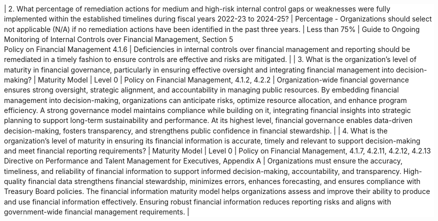 | 2. What percentage of remediation actions for medium and high-risk internal control gaps or weaknesses were fully implemented within the established timelines during fiscal years 2022-23 to 2024-25? | Percentage - Organizations should select not applicable (N/A) if no remediation actions have been identified in the past three years. | Less than 75% | Guide to Ongoing Monitoring of Internal Controls over Financial Management, Section 5 <br> Policy on Financial Management 4.1.6 | Deficiencies in internal controls over financial management and reporting should be remediated in a timely fashion to ensure controls are effective and risks are mitigated. |
| 3. What is the organization’s level of maturity in financial governance, particularly in ensuring effective oversight and integrating financial management into decision-making? | Maturity Model | Level 0 | Policy on Financial Management, 4.1.2, 4.2.2 | Organization-wide financial governance ensures strong oversight, strategic alignment, and accountability in managing public resources. By embedding financial management into decision-making, organizations can anticipate risks, optimize resource allocation, and enhance program efficiency. A strong governance model maintains compliance while building on it, integrating financial insights into strategic planning to support long-term sustainability and performance. At its highest level, financial governance enables data-driven decision-making, fosters transparency, and strengthens public confidence in financial stewardship. |
| 4. What is the organization’s level of maturity in ensuring its financial information is accurate, timely and relevant to support decision-making and meet financial reporting requirements? | Maturity Model | Level 0 | Policy on Financial Management, 4.1.7, 4.2.11, 4.2.12, 4.2.13 <br> Directive on Performance and Talent Management for Executives, Appendix A | Organizations must ensure the accuracy, timeliness, and reliability of financial information to support informed decision-making, accountability, and transparency. High-quality financial data strengthens financial stewardship, minimizes errors, enhances forecasting, and ensures compliance with Treasury Board policies. The financial information maturity model helps organizations assess and improve their ability to produce and use financial information effectively. Ensuring robust financial information reduces reporting risks and aligns with government-wide financial management requirements. |